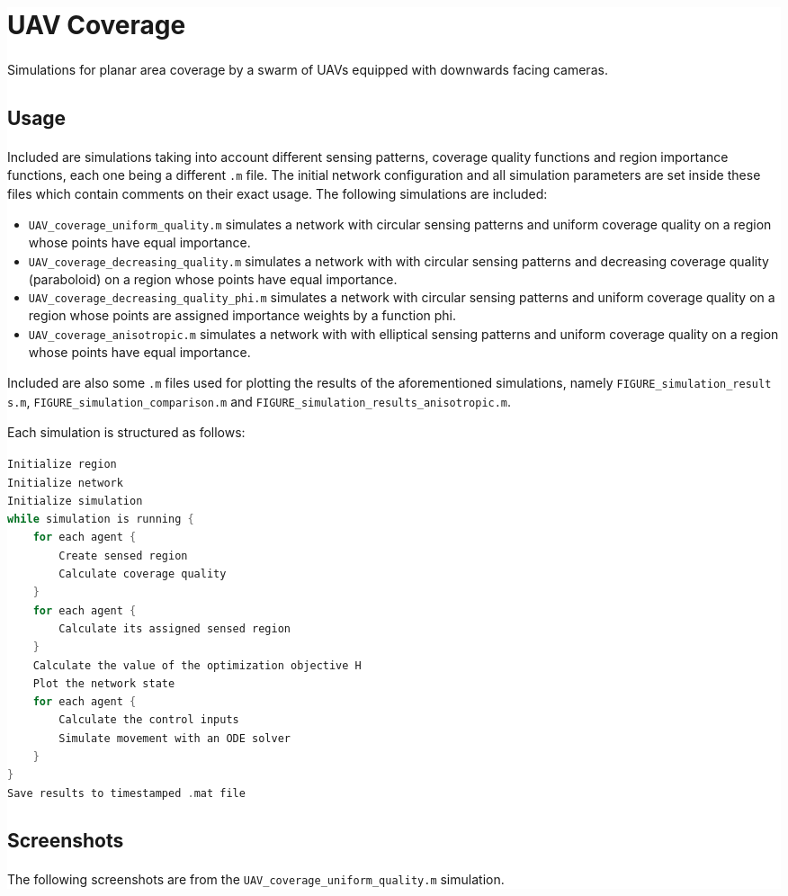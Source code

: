 # UAV Coverage
Simulations for planar area coverage by a swarm of UAVs equipped with downwards facing cameras.

## Usage
Included are simulations taking into account different sensing patterns, coverage quality functions and region importance functions, each one being a different `.m` file. The initial network configuration and all simulation parameters are set inside these files which contain comments on their exact usage. The following simulations are included:
* `UAV_coverage_uniform_quality.m` simulates a network with circular sensing patterns and uniform coverage quality on a region whose points have equal importance.
* `UAV_coverage_decreasing_quality.m` simulates a network with with circular sensing patterns and decreasing coverage quality (paraboloid) on a region whose points have equal importance.
* `UAV_coverage_decreasing_quality_phi.m` simulates a network with circular sensing patterns and uniform coverage quality on a region whose points are assigned importance weights by a function phi.
* `UAV_coverage_anisotropic.m` simulates a network with with elliptical sensing patterns and uniform coverage quality on a region whose points have equal importance.

Included are also some `.m` files used for plotting the results of the aforementioned simulations, namely `FIGURE_simulation_results.m`, `FIGURE_simulation_comparison.m` and `FIGURE_simulation_results_anisotropic.m`.

Each simulation is structured as follows:
```c
Initialize region
Initialize network
Initialize simulation
while simulation is running {
    for each agent {
        Create sensed region
        Calculate coverage quality
    }
    for each agent {
        Calculate its assigned sensed region
    }
    Calculate the value of the optimization objective H
    Plot the network state
    for each agent {
        Calculate the control inputs
        Simulate movement with an ODE solver
    }
}
Save results to timestamped .mat file
```

## Screenshots
The following screenshots are from the `UAV_coverage_uniform_quality.m` simulation.
